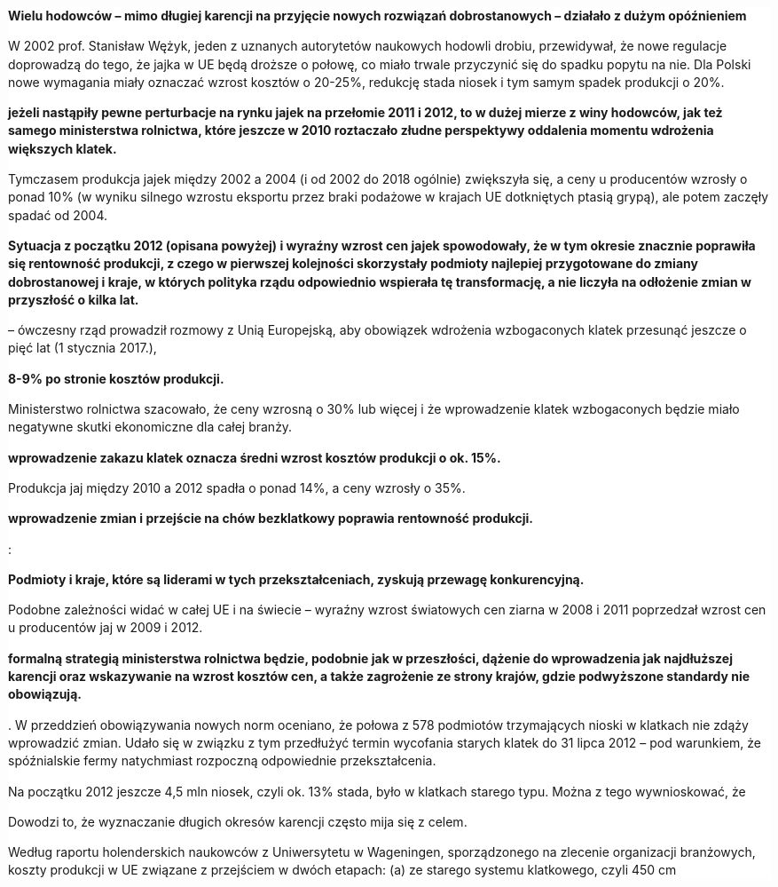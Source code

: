 **Wielu hodowców – mimo długiej karencji na przyjęcie nowych rozwiązań dobrostanowych – działało z dużym opóźnieniem**

W 2002 prof. Stanisław Wężyk, jeden z uznanych autorytetów naukowych hodowli drobiu, przewidywał, że nowe regulacje doprowadzą do tego, że jajka w UE będą droższe o połowę, co miało trwale przyczynić się do spadku popytu na nie. Dla Polski nowe wymagania miały oznaczać wzrost kosztów o 20-25%, redukcję stada niosek i tym samym spadek produkcji o 20%.

**jeżeli nastąpiły pewne perturbacje na rynku jajek na przełomie 2011 i 2012, to w dużej mierze z winy hodowców, jak też samego ministerstwa rolnictwa, które jeszcze w 2010 roztaczało złudne perspektywy oddalenia momentu wdrożenia większych klatek.**

Tymczasem produkcja jajek między 2002 a 2004 (i od 2002 do 2018 ogólnie) zwiększyła się, a ceny u producentów wzrosły o ponad 10% (w wyniku silnego wzrostu eksportu przez braki podażowe w krajach UE dotkniętych ptasią grypą), ale potem zaczęły spadać od 2004.

**Sytuacja z początku 2012 (opisana powyżej) i wyraźny wzrost cen jajek spowodowały, że w tym okresie znacznie poprawiła się rentowność produkcji, z czego w pierwszej kolejności skorzystały podmioty najlepiej przygotowane do zmiany dobrostanowej i kraje, w których polityka rządu odpowiednio wspierała tę transformację, a nie liczyła na odłożenie zmian w przyszłość o kilka lat.**

– ówczesny rząd prowadził rozmowy z Unią Europejską, aby obowiązek wdrożenia wzbogaconych klatek przesunąć jeszcze o pięć lat (1 stycznia 2017.),

**8-9% po stronie kosztów produkcji.**

Ministerstwo rolnictwa szacowało, że ceny wzrosną o 30% lub więcej i że wprowadzenie klatek wzbogaconych będzie miało negatywne skutki ekonomiczne dla całej branży.

**wprowadzenie zakazu klatek oznacza średni wzrost kosztów produkcji o ok. 15%.**

Produkcja jaj między 2010 a 2012 spadła o ponad 14%, a ceny wzrosły o 35%.

**wprowadzenie zmian i przejście na chów bezklatkowy poprawia rentowność produkcji.**

:

**Podmioty i kraje, które są liderami w tych przekształceniach, zyskują przewagę konkurencyjną.**

Podobne zależności widać w całej UE i na świecie – wyraźny wzrost światowych cen ziarna w 2008 i 2011 poprzedzał wzrost cen u producentów jaj w 2009 i 2012.

**formalną strategią ministerstwa rolnictwa będzie, podobnie jak w przeszłości, dążenie do wprowadzenia jak najdłuższej karencji oraz wskazywanie na wzrost kosztów cen, a także zagrożenie ze strony krajów, gdzie podwyższone standardy nie obowiązują.**

. W przeddzień obowiązywania nowych norm oceniano, że połowa z 578 podmiotów trzymających nioski w klatkach nie zdąży wprowadzić zmian. Udało się w związku z tym przedłużyć termin wycofania starych klatek do 31 lipca 2012 – pod warunkiem, że spóźnialskie fermy natychmiast rozpoczną odpowiednie przekształcenia.

Na początku 2012 jeszcze 4,5 mln niosek, czyli ok. 13% stada, było w klatkach starego typu. Można z tego wywnioskować, że

Dowodzi to, że wyznaczanie długich okresów karencji często mija się z celem.

Według raportu holenderskich naukowców z Uniwersytetu w Wageningen, sporządzonego na zlecenie organizacji branżowych, koszty produkcji w UE związane z przejściem w dwóch etapach: (a) ze starego systemu klatkowego, czyli 450 cm
